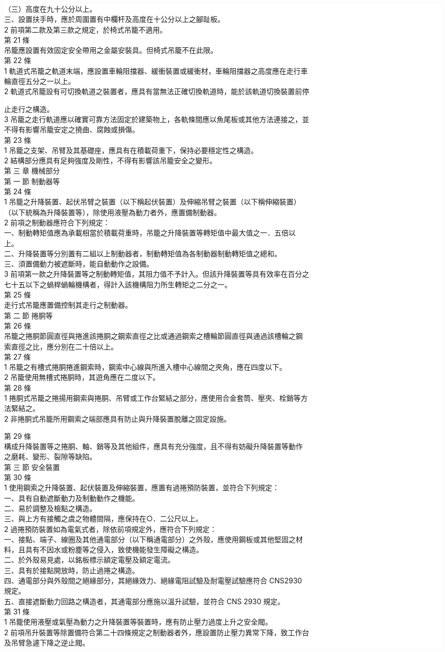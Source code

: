 （三）高度在九十公分以上。  
三、設置扶手時，應於周圍置有中欄杆及高度在十公分以上之腳趾板。  
2 前項第二款及第三款之規定，於椅式吊籠不適用。  
第 21 條  
吊籠應設置有效固定安全帶用之金屬安裝具。但椅式吊籠不在此限。  
第 22 條  
1 軌道式吊籠之軌道末端，應設置車輪阻擋器、緩衝裝置或緩衝材，車輪阻擋器之高度應在走行車  
輪直徑五分之一以上。  
2 軌道式吊籠設有可切換軌道之裝置者，應具有當無法正確切換軌道時，能於該軌道切換裝置前停  


止走行之構造。  
3 吊籠之走行軌道應以確實可靠方法固定於建築物上，各軌條間應以魚尾板或其他方法連接之，並  
不得有影響吊籠安定之撓曲、腐蝕或損傷。  
第 23 條  
1 吊籠之支架、吊臂及其基礎座，應具有在積載荷重下，保持必要穩定性之構造。  
2 結構部分應具有足夠強度及剛性，不得有影響該吊籠安全之變形。  
第 三 章 機械部分  
第 一 節 制動器等  
第 24 條  
1 吊籠之升降裝置、起伏吊臂之裝置（以下稱起伏裝置）及伸縮吊臂之裝置（以下稱伸縮裝置）  
（以下統稱為升降裝置等），除使用液壓為動力者外，應置備制動器。  
2 前項之制動器應符合下列規定：  
一、制動轉矩值應為承載相當於積載荷重時，吊籠之升降裝置等轉矩值中最大值之一．五倍以  
上。  
二、升降裝置等分別置有二組以上制動器者，制動轉矩值為各制動器制動轉矩值之總和。  
三、須置備動力被遮斷時，能自動動作之設備。  
3 前項第一款之升降裝置等之制動轉矩值，其阻力值不予計入。但該升降裝置等具有效率在百分之  
七十五以下之蝸桿蝸輪機構者，得計入該機構阻力所生轉矩之二分之一。  
第 25 條  
走行式吊籠應置備控制其走行之制動器。  
第 二 節 捲胴等  
第 26 條  
吊籠之捲胴節圓直徑與捲進該捲胴之鋼索直徑之比或通過鋼索之槽輪節圓直徑與通過該槽輪之鋼  
索直徑之比，應分別在二十倍以上。  
第 27 條  
1 吊籠之有槽式捲胴捲進鋼索時，鋼索中心線與所進入槽中心線間之夾角，應在四度以下。  
2 吊籠使用無槽式捲胴時，其遊角應在二度以下。  
第 28 條  
1 捲胴式吊籠之捲揚用鋼索與捲胴、吊臂或工作台緊結之部分，應使用合金套筒、壓夾、栓銷等方  
法緊結之。  
2 非捲胴式吊籠所用鋼索之端部應具有防止與升降裝置脫離之固定設施。  


第 29 條  
構成升降裝置等之捲胴、軸、銷等及其他組件，應具有充分強度，且不得有妨礙升降裝置等動作  
之磨耗、變形、裂隙等缺陷。  
第 三 節 安全裝置  
第 30 條  
1 使用鋼索之升降裝置、起伏裝置及伸縮裝置，應置有過捲預防裝置，並符合下列規定：  
一、具有自動遮斷動力及制動動作之機能。  
二、易於調整及檢點之構造。  
三、與上方有接觸之虞之物體間隔，應保持在○．二公尺以上。  
2 過捲預防裝置如為電氣式者，除依前項規定外，應符合下列規定：  
一、接點、端子、線圈及其他通電部分（以下稱通電部分）之外殼，應使用鋼板或其他堅固之材  
料，且具有不因水或粉塵等之侵入，致使機能發生障礙之構造。  
二、於外殼易見處，以銘板標示額定電壓及額定電流。  
三、具有於接點開放時，防止過捲之構造。  
四、通電部分與外殼間之絕緣部分，其絕緣效力、絕緣電阻試驗及耐電壓試驗應符合 CNS2930  
規定。  
五、直接遮斷動力回路之構造者，其通電部分應施以溫升試驗，並符合 CNS 2930 規定。  
第 31 條  
1 吊籠使用液壓或氣壓為動力之升降裝置等裝置時，應有防止壓力過度上升之安全閥。  
2 前項吊升裝置等除置備符合第二十四條規定之制動器者外，應設置防止壓力異常下降，致工作台  
及吊臂急遽下降之逆止閥。  